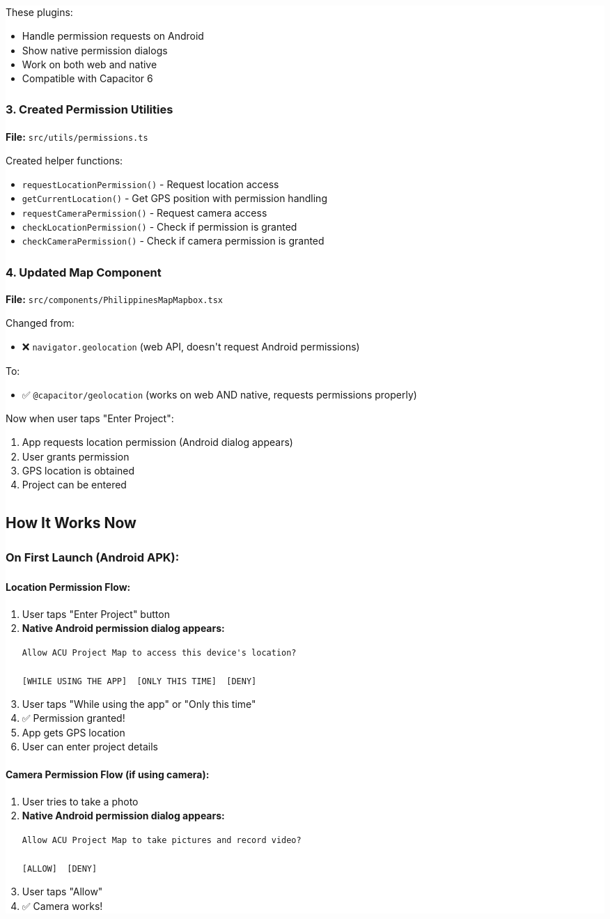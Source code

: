 These plugins:
- Handle permission requests on Android
- Show native permission dialogs
- Work on both web and native
- Compatible with Capacitor 6

### 3. Created Permission Utilities

**File:** `src/utils/permissions.ts`

Created helper functions:
- `requestLocationPermission()` - Request location access
- `getCurrentLocation()` - Get GPS position with permission handling
- `requestCameraPermission()` - Request camera access
- `checkLocationPermission()` - Check if permission is granted
- `checkCameraPermission()` - Check if camera permission is granted

### 4. Updated Map Component

**File:** `src/components/PhilippinesMapMapbox.tsx`

Changed from:
- ❌ `navigator.geolocation` (web API, doesn't request Android permissions)

To:
- ✅ `@capacitor/geolocation` (works on web AND native, requests permissions properly)

Now when user taps "Enter Project":
1. App requests location permission (Android dialog appears)
2. User grants permission
3. GPS location is obtained
4. Project can be entered

## How It Works Now

### On First Launch (Android APK):

#### Location Permission Flow:
1. User taps "Enter Project" button
2. **Native Android permission dialog appears:**
   ```
   Allow ACU Project Map to access this device's location?
   
   [WHILE USING THE APP]  [ONLY THIS TIME]  [DENY]
   ```
3. User taps "While using the app" or "Only this time"
4. ✅ Permission granted!
5. App gets GPS location
6. User can enter project details

#### Camera Permission Flow (if using camera):
1. User tries to take a photo
2. **Native Android permission dialog appears:**
   ```
   Allow ACU Project Map to take pictures and record video?
   
   [ALLOW]  [DENY]
   ```
3. User taps "Allow"
4. ✅ Camera works!

